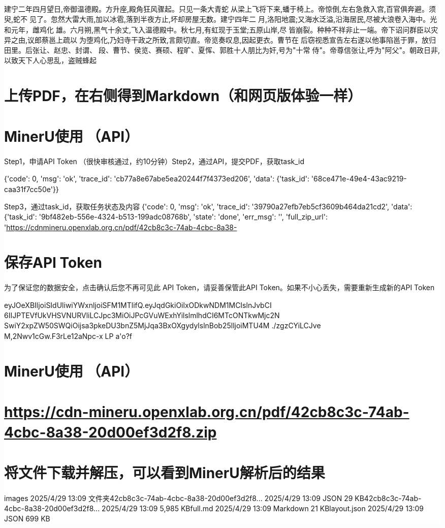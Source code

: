 建宁二年四月望日,帝御温德殿。方升座,殿角狂风骤起。只见一条大青蛇 从梁上飞将下来,蟠于椅上。帝惊倒,左右急救入宫,百官俱奔避。须臾,蛇不 见了。忽然大雷大雨,加以冰雹,落到半夜方止,坏却房屋无数。建宁四年二 月,洛阳地震;又海水泛溢,沿海居民,尽被大浪卷入海中。光和元年，雌鸡化 雄。六月朔,黑气十余丈,飞入温德殿中。秋七月,有虹现于玉堂;五原山岸,尽 皆崩裂。种种不祥非止一端。帝下诏问群臣以灾异之由,议郎蔡邕上疏以 为堕鸡化,乃妇寺干政之所致,言颇切直。帝览奏叹息,因起更衣。曹节在 后窃视悉宣告左右遂以他事陷邕于罪，放归田里。后张让、赵忠、封谓、 段、曹节、侯览、赛硕、程旷、夏恽、郭胜十人朋比为奸,号为"十常 侍"。帝尊信张让,呼为"阿父"。朝政日非,以致天下人心思乱，盗贼蜂起  

# 上传PDF，在右侧得到Markdown（和网页版体验一样）  

# MinerU使用 （API）  

Step1，申请API Token （很快审核通过，约10分钟）Step2，通过API，提交PDF，获取task_id  

{'code': 0, 'msg': 'ok', 'trace_id': 'cb77a8e67abe5ea20244f7f4373ed206', 'data': {'task_id': '68ce471e-49e4-43ac9219-caa31f7cc50e'}}  

Step3，通过task_id，获取任务状态及内容 {'code': 0, 'msg': 'ok', 'trace_id': '39790a27efb7eb5cf3609b464da21cd2', 'data': {'task_id': '9bf482eb-556e-4324-b513-199adc08768b', 'state': 'done', 'err_msg': '', 'full_zip_url': 'https://cdnmineru.openxlab.org.cn/pdf/42cb8c3c-74ab-4cbc-8a38-  

# 保存API Token  

为了保证您的数据安全，点击确认后您不再可见此 API Token，请妥善保管此API Token。如果不小心丢失，需要重新生成新的API Token  

eyJOeXBIljoiSIdUliwiYWxnljoiSFM1MTlifQ.eyJqdGkiOilxODkwNDM1MCIslnJvbCI 6IIJPTEVfUkVHSVNURVliLCJpc3MiOiJPcGVuWExhYilslmlhdCI6MTcONTkwMjc2N SwiY2xpZW50SWQiOijsa3pkeDU3bnZ5MjJqa3BxOXgydylslnBob25lljoiMTU4M ./zgzCYiLCJve   
M,2Nwv1cGw.F3rLe12aNpc-x LP a'o?f  

# MinerU使用 （API）  

# https://cdn-mineru.openxlab.org.cn/pdf/42cb8c3c-74ab-4cbc-8a38-20d00ef3d2f8.zip  

# 将文件下载并解压，可以看到MinerU解析后的结果  

images 2025/4/29 13:09 文件夹42cb8c3c-74ab-4cbc-8a38-20d00ef3d2f8... 2025/4/29 13:09 JSON 29 KB42cb8c3c-74ab-4cbc-8a38-20d00ef3d2f8... 2025/4/29 13:09 5,985 KBfull.md 2025/4/29 13:09 Markdown 21 KBlayout.json 2025/4/29 13:09 JSON 699 KB  
